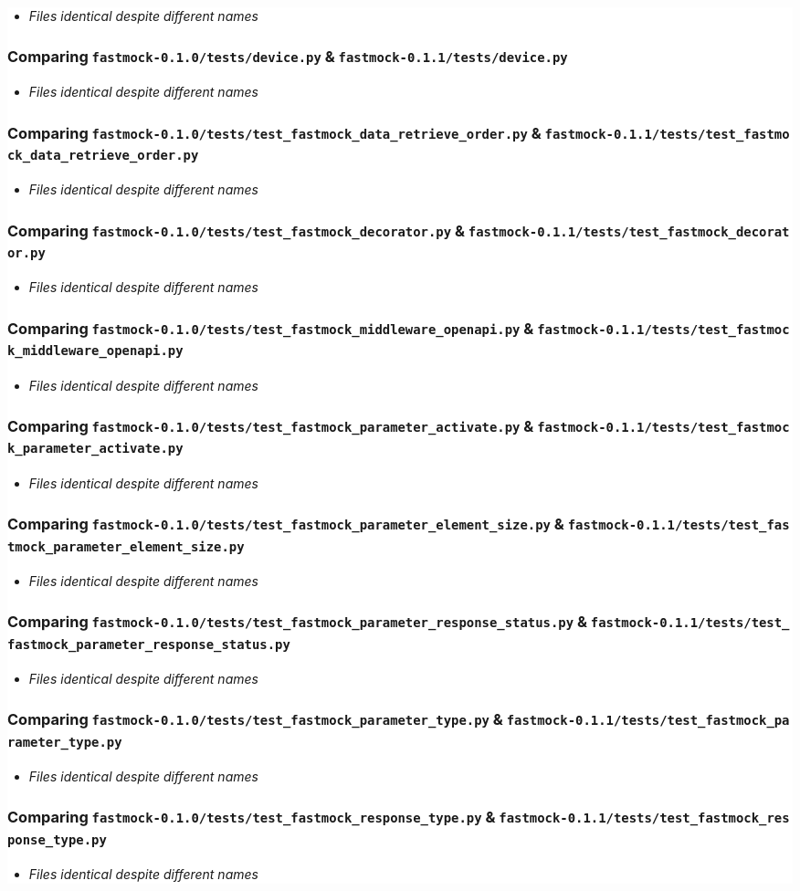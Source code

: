  * *Files identical despite different names*

### Comparing `fastmock-0.1.0/tests/device.py` & `fastmock-0.1.1/tests/device.py`

 * *Files identical despite different names*

### Comparing `fastmock-0.1.0/tests/test_fastmock_data_retrieve_order.py` & `fastmock-0.1.1/tests/test_fastmock_data_retrieve_order.py`

 * *Files identical despite different names*

### Comparing `fastmock-0.1.0/tests/test_fastmock_decorator.py` & `fastmock-0.1.1/tests/test_fastmock_decorator.py`

 * *Files identical despite different names*

### Comparing `fastmock-0.1.0/tests/test_fastmock_middleware_openapi.py` & `fastmock-0.1.1/tests/test_fastmock_middleware_openapi.py`

 * *Files identical despite different names*

### Comparing `fastmock-0.1.0/tests/test_fastmock_parameter_activate.py` & `fastmock-0.1.1/tests/test_fastmock_parameter_activate.py`

 * *Files identical despite different names*

### Comparing `fastmock-0.1.0/tests/test_fastmock_parameter_element_size.py` & `fastmock-0.1.1/tests/test_fastmock_parameter_element_size.py`

 * *Files identical despite different names*

### Comparing `fastmock-0.1.0/tests/test_fastmock_parameter_response_status.py` & `fastmock-0.1.1/tests/test_fastmock_parameter_response_status.py`

 * *Files identical despite different names*

### Comparing `fastmock-0.1.0/tests/test_fastmock_parameter_type.py` & `fastmock-0.1.1/tests/test_fastmock_parameter_type.py`

 * *Files identical despite different names*

### Comparing `fastmock-0.1.0/tests/test_fastmock_response_type.py` & `fastmock-0.1.1/tests/test_fastmock_response_type.py`

 * *Files identical despite different names*

